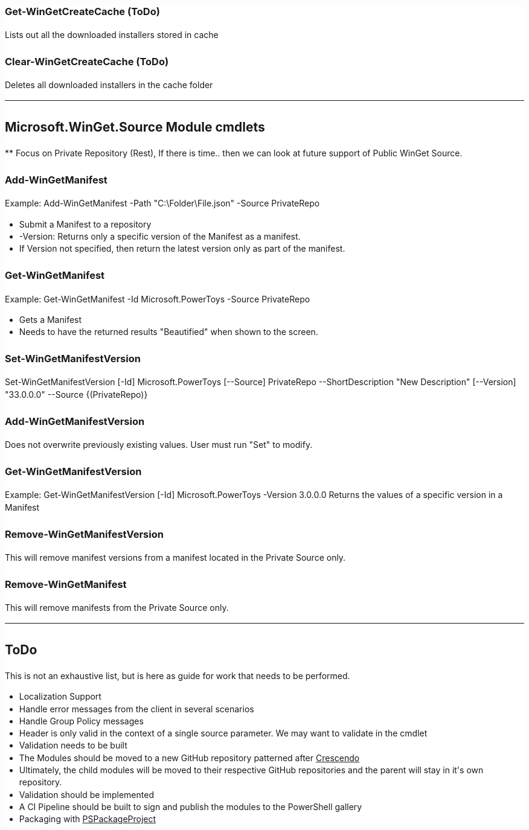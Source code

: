 ### Get-WinGetCreateCache (ToDo)
Lists out all the downloaded installers stored in cache

### Clear-WinGetCreateCache (ToDo)
Deletes all downloaded installers in the cache folder

---
## Microsoft.WinGet.Source Module cmdlets

** Focus on Private Repository (Rest), If there is time.. then we can look at future support of Public WinGet Source.

### Add-WinGetManifest 
Example: Add-WinGetManifest -Path "C:\Folder\File.json" -Source PrivateRepo
* Submit a Manifest to a repository
* -Version: Returns only a specific version of the Manifest as a manifest.
* If Version not specified, then return the latest version only as part of the manifest.

### Get-WinGetManifest
Example: Get-WinGetManifest -Id Microsoft.PowerToys -Source PrivateRepo
* Gets a Manifest
* Needs to have the returned results "Beautified" when shown to the screen.

### Set-WinGetManifestVersion
Set-WinGetManifestVersion [-Id] Microsoft.PowerToys [--Source] PrivateRepo --ShortDescription "New Description" [--Version] "33.0.0.0" 
--Source {(PrivateRepo)}

### Add-WinGetManifestVersion
 Does not overwrite previously existing values. User must run "Set" to modify.

### Get-WinGetManifestVersion
Example: Get-WinGetManifestVersion [-Id] Microsoft.PowerToys -Version 3.0.0.0
Returns the values of a specific version in a Manifest

### Remove-WinGetManifestVersion
This will remove manifest versions from a manifest located in the Private Source only.

### Remove-WinGetManifest
This will remove manifests from the Private Source only.

---

## ToDo

This is not an exhaustive list, but is here as guide for work that needs to be performed.

* Localization Support
* Handle error messages from the client in several scenarios
* Handle Group Policy messages
* Header is only valid in the context of a single source parameter. We may want to validate in the cmdlet
* Validation needs to be built
* The Modules should be moved to a new GitHub repository patterned after [Crescendo](https://www.powershellgallery.com/packages/PSPackageProject/0.1.18)
* Ultimately, the child modules will be moved to their respective GitHub repositories and the parent will stay in it's own repository.
* Validation should be implemented
* A CI Pipeline should be built to sign and publish the modules to the PowerShell gallery
* Packaging with [PSPackageProject](https://www.powershellgallery.com/packages/PSPackageProject/0.1.18)